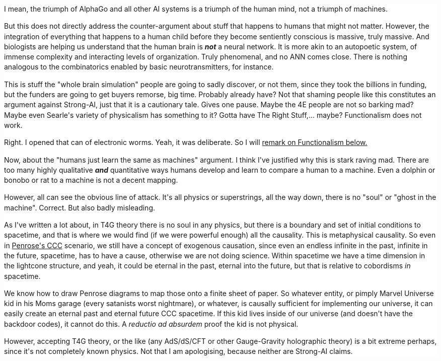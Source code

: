 I mean, the triumph of AlphaGo and all other AI systems is a triumph of the human 
mind, not a triumph of machines.

But this does not directly address the counter-argument about stuff that happens to 
humans that might not matter. However, the integration of everything that happens to 
a human child before they become sentiently conscious is massive, truly massive. And 
biologists are helping us understand that the human brain is **_not_** a neural 
network. It is more akin to an autopoetic system, of immense complexity and 
interacting levels of organization. Truly phenomenal, and no ANN comes close. There 
is nothing analogous to the combinatorics enabled by basic neurotransmitters, for 
instance. 

This is stuff the "whole brain simulation" people are going to sadly discover, or not 
them, since they took the billions in funding, but the funders are going to get 
buyers remorse, big time. Probably already have? Not that shaming people like this 
constitutes an argument against Strong-AI, just that it is a cautionary tale. Gives 
one pause. Maybe the 4E people are not so barking mad? Maybe even Searle's variety of 
physicalism has something to it?  Gotta have The Right Stuff,... maybe? Functionalism 
does not work.

Right. I opened that can of electronic worms. Yeah, it was deliberate. So I will 
[remark on Functionalism below.](#functionalism)

Now, about the "humans just learn the same as machines" argument. I think I've 
justified why this is stark raving mad. There are too many highly qualitative 
**_and_** quantitative ways humans develop and learn to compare a human to a machine. 
Even a dolphin or bonobo or rat to a machine is not a decent mapping. 

However, all can see the obvious line of attack.  It's all physics or superstrings, 
all the way down, there is no "soul" or "ghost in the machine". Correct. 
But also badly misleading.

As I've written a lot about, in T4G theory there is no soul in any physics, but 
there is a boundary and set of initial conditions to spacetime, and that is where we 
would find (if we were powerful enough) all the causality. This is metaphysical 
causality. So even in 
[Penrose\'s CCC](https://en.wikipedia.org/wiki/Conformal_cyclic_cosmology) scenario, 
we still have a concept of exogenous causation, since even an endless infinite in the 
past, infinite in the future, spacetime, has to have a cause, otherwise we are not 
doing science. Within spacetime we have a time dimension in the lightcone structure, 
and yeah, it could be eternal in the past, eternal into the future, but that is relative 
to cobordisms *in* spacetime. 

We know how to draw Penrose diagrams to map those onto a finite sheet of paper. So 
whatever entity, or pimply Marvel Universe kid in his Moms garage 
(every satanists worst nightmare), or whatever, is causally sufficient for 
implementing our universe, it can easily create an eternal past and eternal future 
CCC spacetime. If this kid lives inside of our universe (and doesn't have the 
backdoor codes), it cannot do this. A *reductio ad absurdem* proof the kid is not 
physical.

However, accepting T4G theory, or the like (any AdS/dS/CFT or other Gauge-Gravity 
holographic theory) is a bit extreme perhaps, since it's not completely known physics.
Not that I am apologising, because neither are Strong-AI claims.
